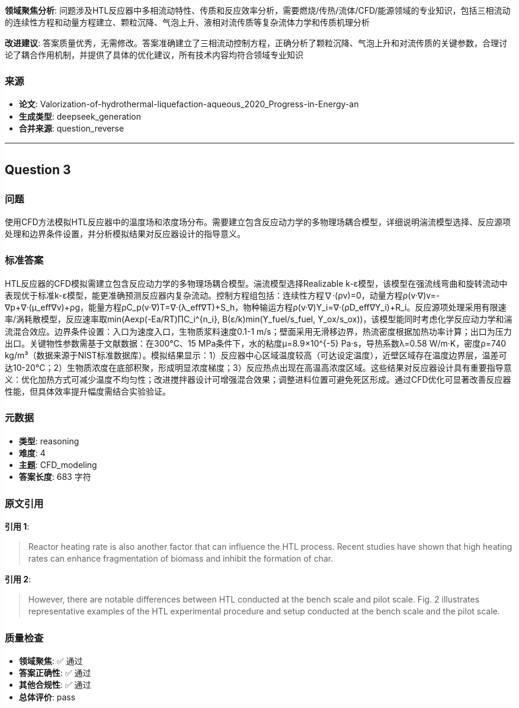 **领域聚焦分析**: 问题涉及HTL反应器中多相流动特性、传质和反应效率分析，需要燃烧/传热/流体/CFD/能源领域的专业知识，包括三相流动的连续性方程和动量方程建立、颗粒沉降、气泡上升、液相对流传质等复杂流体力学和传质机理分析

**改进建议**: 答案质量优秀，无需修改。答案准确建立了三相流动控制方程，正确分析了颗粒沉降、气泡上升和对流传质的关键参数，合理讨论了耦合作用机制，并提供了具体的优化建议，所有技术内容均符合领域专业知识

### 来源

- **论文**: Valorization-of-hydrothermal-liquefaction-aqueous_2020_Progress-in-Energy-an
- **生成类型**: deepseek_generation
- **合并来源**: question_reverse

---

## Question 3

### 问题

使用CFD方法模拟HTL反应器中的温度场和浓度场分布。需要建立包含反应动力学的多物理场耦合模型，详细说明湍流模型选择、反应源项处理和边界条件设置，并分析模拟结果对反应器设计的指导意义。

### 标准答案

HTL反应器的CFD模拟需建立包含反应动力学的多物理场耦合模型。湍流模型选择Realizable k-ε模型，该模型在强流线弯曲和旋转流动中表现优于标准k-ε模型，能更准确预测反应器内复杂流动。控制方程组包括：连续性方程∇·(ρv)=0，动量方程ρ(v·∇)v=-∇p+∇·(μ_eff∇v)+ρg，能量方程ρC_p(v·∇)T=∇·(λ_eff∇T)+S_h，物种输运方程ρ(v·∇)Y_i=∇·(ρD_eff∇Y_i)+R_i。反应源项处理采用有限速率/涡耗散模型，反应速率取min(Aexp(-Ea/RT)∏C_i^{n_i}, B(ε/k)min(Y_fuel/s_fuel, Y_ox/s_ox))，该模型能同时考虑化学反应动力学和湍流混合效应。边界条件设置：入口为速度入口，生物质浆料速度0.1-1 m/s；壁面采用无滑移边界，热流密度根据加热功率计算；出口为压力出口。关键物性参数需基于文献数据：在300°C、15 MPa条件下，水的粘度μ=8.9×10^{-5} Pa·s，导热系数λ=0.58 W/m·K，密度ρ=740 kg/m³（数据来源于NIST标准数据库）。模拟结果显示：1）反应器中心区域温度较高（可达设定温度），近壁区域存在温度边界层，温差可达10-20°C；2）生物质浓度在底部积聚，形成明显浓度梯度；3）反应热点出现在高温高浓度区域。这些结果对反应器设计具有重要指导意义：优化加热方式可减少温度不均匀性；改进搅拌器设计可增强混合效果；调整进料位置可避免死区形成。通过CFD优化可显著改善反应器性能，但具体效率提升幅度需结合实验验证。

### 元数据

- **类型**: reasoning
- **难度**: 4
- **主题**: CFD_modeling
- **答案长度**: 683 字符

### 原文引用

**引用 1**:
> Reactor heating rate is also another factor that can influence the HTL process. Recent studies have shown that high heating rates can enhance fragmentation of biomass and inhibit the formation of char.

**引用 2**:
> However, there are notable differences between HTL conducted at the bench scale and pilot scale. Fig. 2 illustrates representative examples of the HTL experimental procedure and setup conducted at the bench scale and the pilot scale.

### 质量检查

- **领域聚焦**: ✅ 通过
- **答案正确性**: ✅ 通过
- **其他合规性**: ✅ 通过
- **总体评价**: pass
